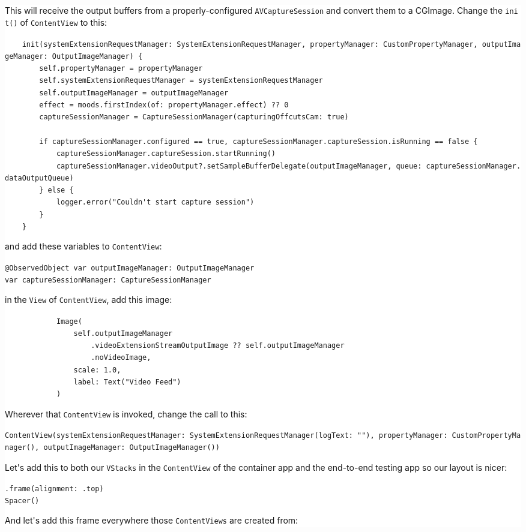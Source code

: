 This will receive the output buffers from a properly-configured `AVCaptureSession` and convert them to a CGImage. Change the `init()` of `ContentView` to this:

```
    init(systemExtensionRequestManager: SystemExtensionRequestManager, propertyManager: CustomPropertyManager, outputImageManager: OutputImageManager) {
        self.propertyManager = propertyManager
        self.systemExtensionRequestManager = systemExtensionRequestManager
        self.outputImageManager = outputImageManager
        effect = moods.firstIndex(of: propertyManager.effect) ?? 0
        captureSessionManager = CaptureSessionManager(capturingOffcutsCam: true)

        if captureSessionManager.configured == true, captureSessionManager.captureSession.isRunning == false {
            captureSessionManager.captureSession.startRunning()
            captureSessionManager.videoOutput?.setSampleBufferDelegate(outputImageManager, queue: captureSessionManager.dataOutputQueue)
        } else {
            logger.error("Couldn't start capture session")
        }
    }
```

and add these variables to `ContentView`:

```
@ObservedObject var outputImageManager: OutputImageManager    
var captureSessionManager: CaptureSessionManager
```

in the `View` of `ContentView`, add this image:

```
            Image(
                self.outputImageManager
                    .videoExtensionStreamOutputImage ?? self.outputImageManager
                    .noVideoImage,
                scale: 1.0,
                label: Text("Video Feed")
            )
```

Wherever that `ContentView` is invoked, change the call to this:

```
ContentView(systemExtensionRequestManager: SystemExtensionRequestManager(logText: ""), propertyManager: CustomPropertyManager(), outputImageManager: OutputImageManager())
```

Let's add this to both our `VStacks` in the `ContentView` of the container app and the end-to-end testing app so our layout is nicer:

```
.frame(alignment: .top)
Spacer()
```        

And let's add this frame everywhere those `ContentViews` are created from:
